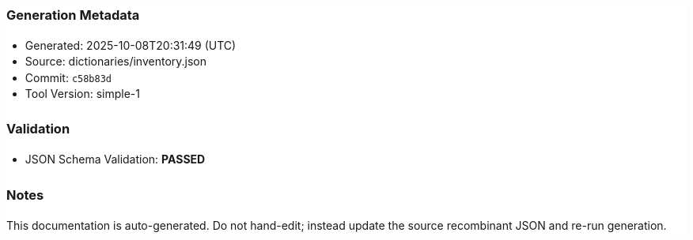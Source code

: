 
### Generation Metadata

- Generated: 2025-10-08T20:31:49 (UTC)
- Source: dictionaries/inventory.json
- Commit: `c58b83d`
- Tool Version: simple-1

### Validation

- JSON Schema Validation: **PASSED**


### Notes

This documentation is auto-generated. Do not hand-edit; instead update the source recombinant JSON and re-run generation.
